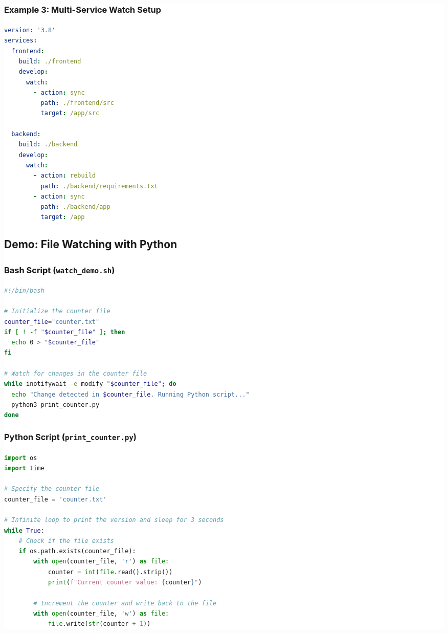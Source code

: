 ### Example 3: Multi-Service Watch Setup

```yaml
version: '3.8'
services:
  frontend:
    build: ./frontend
    develop:
      watch:
        - action: sync
          path: ./frontend/src
          target: /app/src
  
  backend:
    build: ./backend
    develop:
      watch:
        - action: rebuild
          path: ./backend/requirements.txt
        - action: sync
          path: ./backend/app
          target: /app
```

## Demo: File Watching with Python

### Bash Script (`watch_demo.sh`)

```bash
#!/bin/bash

# Initialize the counter file
counter_file="counter.txt"
if [ ! -f "$counter_file" ]; then
  echo 0 > "$counter_file"
fi

# Watch for changes in the counter file
while inotifywait -e modify "$counter_file"; do
  echo "Change detected in $counter_file. Running Python script..."
  python3 print_counter.py
done
```

### Python Script (`print_counter.py`)

```python
import os
import time

# Specify the counter file
counter_file = 'counter.txt'

# Infinite loop to print the version and sleep for 3 seconds
while True:
    # Check if the file exists
    if os.path.exists(counter_file):
        with open(counter_file, 'r') as file:
            counter = int(file.read().strip())
            print(f"Current counter value: {counter}")

        # Increment the counter and write back to the file
        with open(counter_file, 'w') as file:
            file.write(str(counter + 1))
```